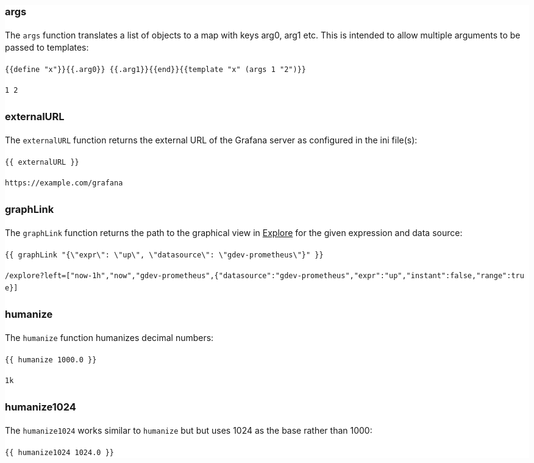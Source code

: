 ### args

The `args` function translates a list of objects to a map with keys arg0, arg1 etc. This is intended to allow multiple arguments to be passed to templates:

```
{{define "x"}}{{.arg0}} {{.arg1}}{{end}}{{template "x" (args 1 "2")}}
```

```
1 2
```

### externalURL

The `externalURL` function returns the external URL of the Grafana server as configured in the ini file(s):

```
{{ externalURL }}
```

```
https://example.com/grafana
```

### graphLink

The `graphLink` function returns the path to the graphical view in [Explore](ref:explore) for the given expression and data source:

```
{{ graphLink "{\"expr\": \"up\", \"datasource\": \"gdev-prometheus\"}" }}
```

```
/explore?left=["now-1h","now","gdev-prometheus",{"datasource":"gdev-prometheus","expr":"up","instant":false,"range":true}]
```

### humanize

The `humanize` function humanizes decimal numbers:

```
{{ humanize 1000.0 }}
```

```
1k
```

### humanize1024

The `humanize1024` works similar to `humanize` but but uses 1024 as the base rather than 1000:

```
{{ humanize1024 1024.0 }}
```
